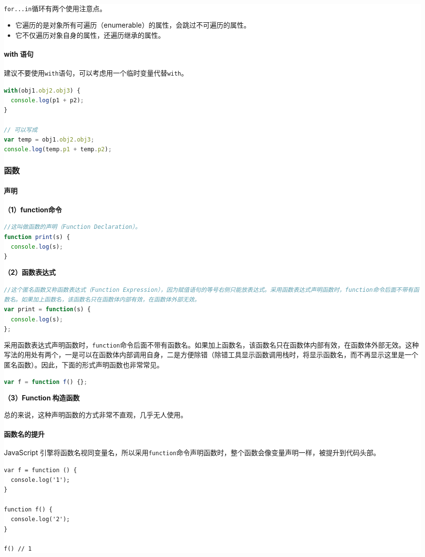 `for...in`循环有两个使用注意点。

- 它遍历的是对象所有可遍历（enumerable）的属性，会跳过不可遍历的属性。
- 它不仅遍历对象自身的属性，还遍历继承的属性。

#### with 语句

建议不要使用`with`语句，可以考虑用一个临时变量代替`with`。

```javascript
with(obj1.obj2.obj3) {
  console.log(p1 + p2);
}

// 可以写成
var temp = obj1.obj2.obj3;
console.log(temp.p1 + temp.p2);
```

### 函数

#### 声明

**（1）function命令**

```javascript
//这叫做函数的声明（Function Declaration）。
function print(s) {
  console.log(s);
}
```

**（2）函数表达式**

```javascript
//这个匿名函数又称函数表达式（Function Expression），因为赋值语句的等号右侧只能放表达式。采用函数表达式声明函数时，function命令后面不带有函数名。如果加上函数名，该函数名只在函数体内部有效，在函数体外部无效。
var print = function(s) {
  console.log(s);
};
```

采用函数表达式声明函数时，`function`命令后面不带有函数名。如果加上函数名，该函数名只在函数体内部有效，在函数体外部无效。这种写法的用处有两个，一是可以在函数体内部调用自身，二是方便除错（除错工具显示函数调用栈时，将显示函数名，而不再显示这里是一个匿名函数）。因此，下面的形式声明函数也非常常见。

```javascript
var f = function f() {};
```

**（3）Function 构造函数**

总的来说，这种声明函数的方式非常不直观，几乎无人使用。

#### 函数名的提升

JavaScript 引擎将函数名视同变量名，所以采用`function`命令声明函数时，整个函数会像变量声明一样，被提升到代码头部。

```
var f = function () {
  console.log('1');
}

function f() {
  console.log('2');
}

f() // 1
```
